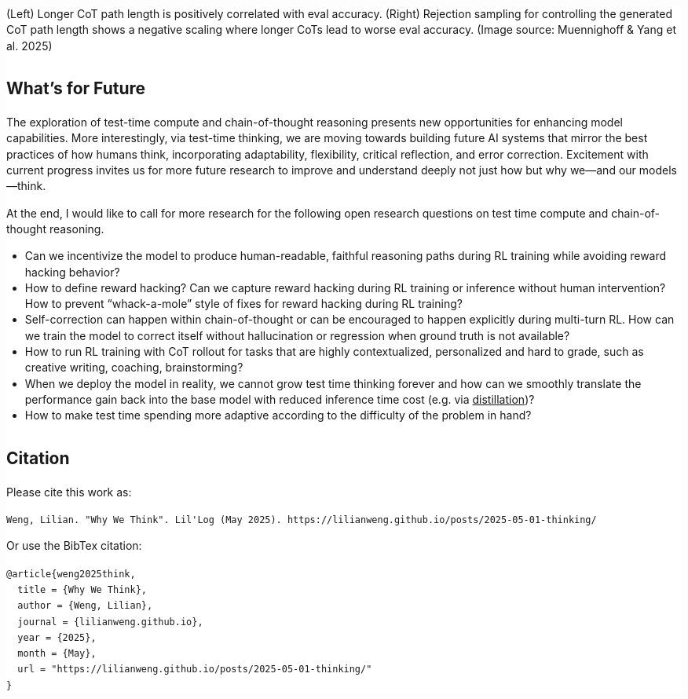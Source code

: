 (Left) Longer CoT path length is positively correlated with eval accuracy. (Right) Rejection sampling for controlling the generated CoT path length shows a negative scaling where longer CoTs lead to worse eval accuracy. (Image source: Muennighoff & Yang et al. 2025)

What’s for Future
-----------------

The exploration of test-time compute and chain-of-thought reasoning presents new opportunities for enhancing model capabilities. More interestingly, via test-time thinking, we are moving towards building future AI systems that mirror the best practices of how humans think, incorporating adaptability, flexibility, critical reflection, and error correction. Excitement with current progress invites us for more future research to improve and understand deeply not just how but why we—and our models—think.

At the end, I would like to call for more research for the following open research questions on test time compute and chain-of-thought reasoning.

*   Can we incentivize the model to produce human-readable, faithful reasoning paths during RL training while avoiding reward hacking behavior?
*   How to define reward hacking? Can we capture reward hacking during RL training or inference without human intervention? How to prevent “whack-a-mole” style of fixes for reward hacking during RL training?
*   Self-correction can happen within chain-of-thought or can be encouraged to happen explicitly during multi-turn RL. How can we train the model to correct itself without hallucination or regression when ground truth is not available?
*   How to run RL training with CoT rollout for tasks that are highly contextualized, personalized and hard to grade, such as creative writing, coaching, brainstorming?
*   When we deploy the model in reality, we cannot grow test time thinking forever and how can we smoothly translate the performance gain back into the base model with reduced inference time cost (e.g. via [distillation](https://arxiv.org/abs/2501.12948))?
*   How to make test time spending more adaptive according to the difficulty of the problem in hand?

Citation
--------

Please cite this work as:

```
Weng, Lilian. "Why We Think". Lil'Log (May 2025). https://lilianweng.github.io/posts/2025-05-01-thinking/

```


Or use the BibTex citation:

```
@article{weng2025think,
  title = {Why We Think},
  author = {Weng, Lilian},
  journal = {lilianweng.github.io},
  year = {2025},
  month = {May},
  url = "https://lilianweng.github.io/posts/2025-05-01-thinking/"
}

```
